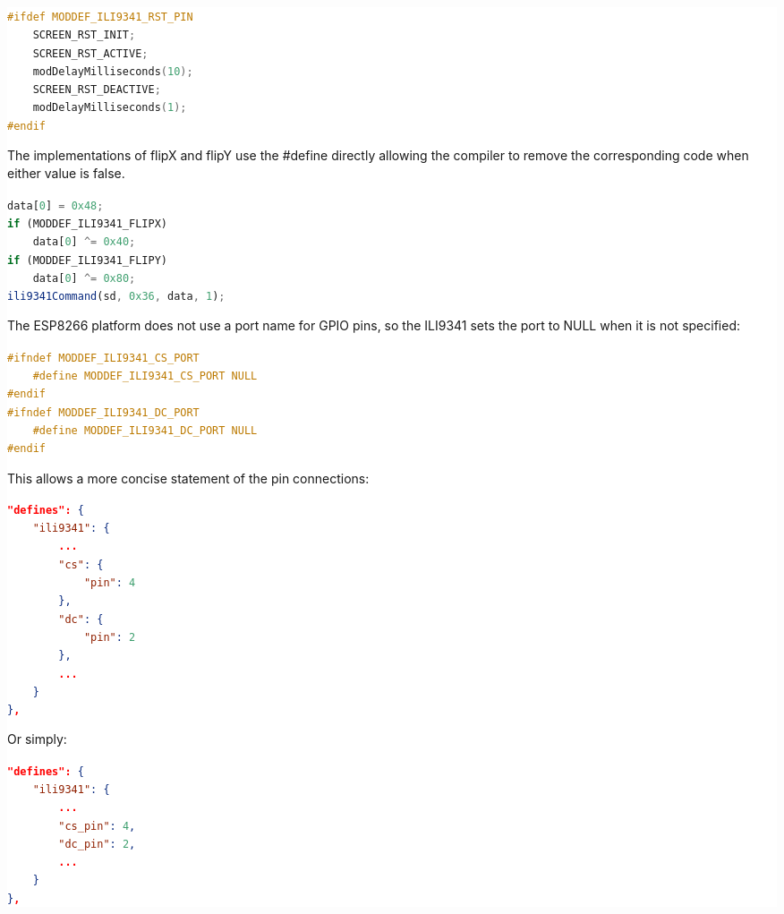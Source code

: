 ```c
#ifdef MODDEF_ILI9341_RST_PIN
	SCREEN_RST_INIT;
	SCREEN_RST_ACTIVE;
	modDelayMilliseconds(10);
	SCREEN_RST_DEACTIVE;
	modDelayMilliseconds(1);
#endif
```

The implementations of flipX and flipY use the #define directly allowing the compiler to remove the corresponding code when either value is false.

```js
data[0] = 0x48;
if (MODDEF_ILI9341_FLIPX)
	data[0] ^= 0x40;
if (MODDEF_ILI9341_FLIPY)
	data[0] ^= 0x80;
ili9341Command(sd, 0x36, data, 1);
```

The ESP8266 platform does not use a port name for GPIO pins, so the ILI9341 sets the port to NULL when it is not specified:

```c
#ifndef MODDEF_ILI9341_CS_PORT
	#define MODDEF_ILI9341_CS_PORT NULL
#endif
#ifndef MODDEF_ILI9341_DC_PORT
	#define MODDEF_ILI9341_DC_PORT NULL
#endif
```

This allows a more concise statement of the pin connections:

```json
"defines": {
	"ili9341": {
		...
		"cs": {
			"pin": 4
		},
		"dc": {
			"pin": 2
		},
		...
	}
},
```

Or simply:

```json
"defines": {
	"ili9341": {
		...
		"cs_pin": 4,
		"dc_pin": 2,
		...
	}
},
```
